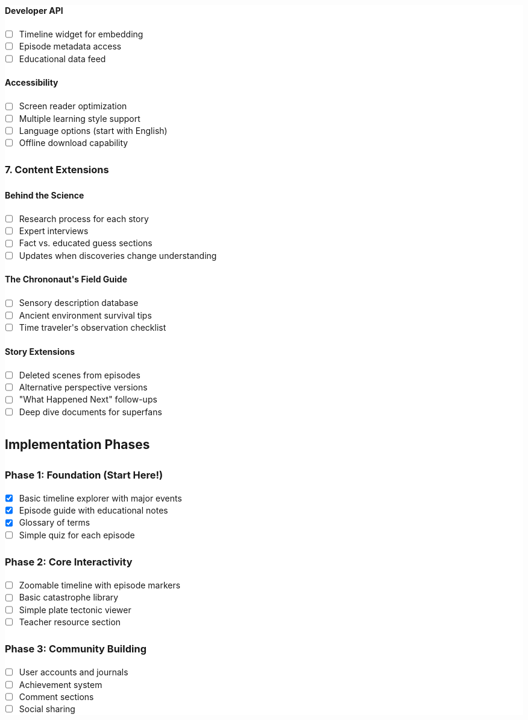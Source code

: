 #### Developer API
- [ ] Timeline widget for embedding
- [ ] Episode metadata access
- [ ] Educational data feed

#### Accessibility
- [ ] Screen reader optimization
- [ ] Multiple learning style support
- [ ] Language options (start with English)
- [ ] Offline download capability

### 7. Content Extensions

#### Behind the Science
- [ ] Research process for each story
- [ ] Expert interviews
- [ ] Fact vs. educated guess sections
- [ ] Updates when discoveries change understanding

#### The Chrononaut's Field Guide
- [ ] Sensory description database
- [ ] Ancient environment survival tips
- [ ] Time traveler's observation checklist

#### Story Extensions
- [ ] Deleted scenes from episodes
- [ ] Alternative perspective versions
- [ ] "What Happened Next" follow-ups
- [ ] Deep dive documents for superfans

## Implementation Phases

### Phase 1: Foundation (Start Here!)
- [x] Basic timeline explorer with major events
- [x] Episode guide with educational notes
- [x] Glossary of terms
- [ ] Simple quiz for each episode

### Phase 2: Core Interactivity
- [ ] Zoomable timeline with episode markers
- [ ] Basic catastrophe library
- [ ] Simple plate tectonic viewer
- [ ] Teacher resource section

### Phase 3: Community Building
- [ ] User accounts and journals
- [ ] Achievement system
- [ ] Comment sections
- [ ] Social sharing
